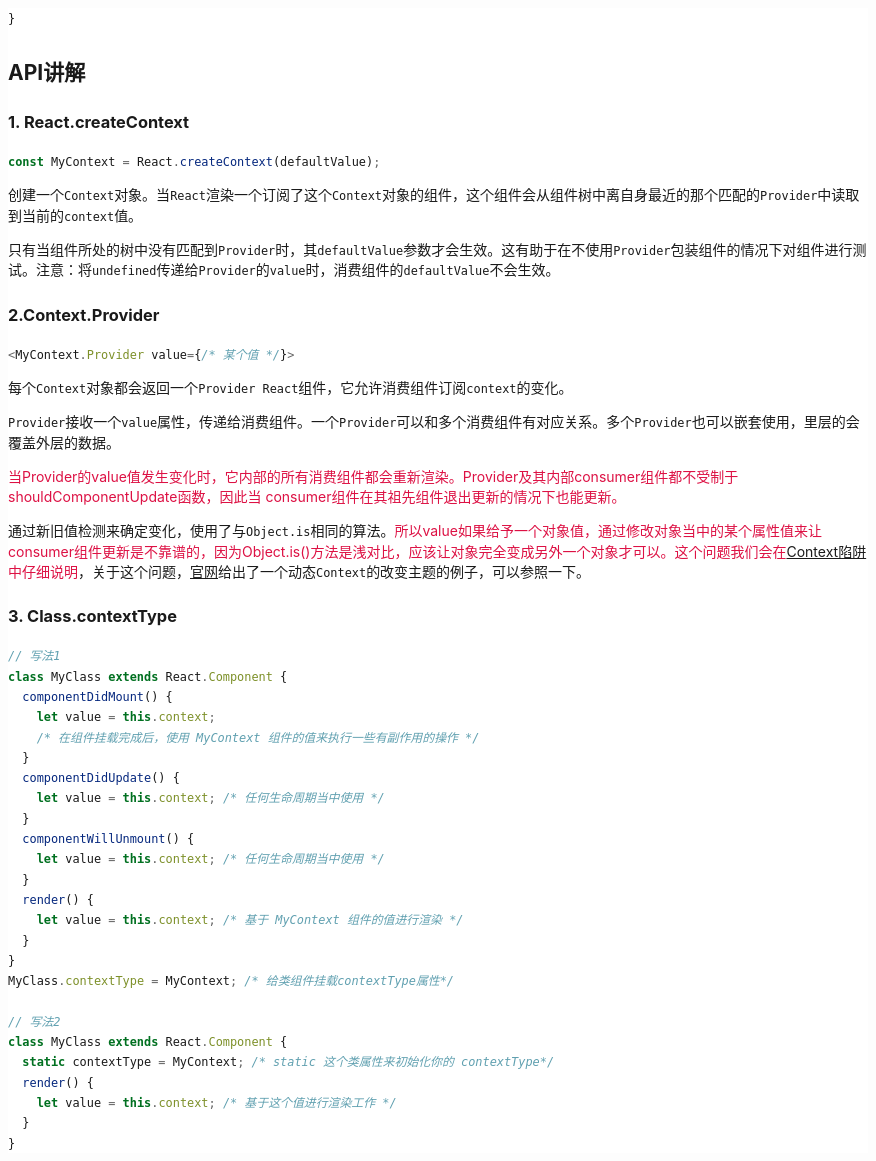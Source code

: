 ```javascript
}
```

## API讲解
### 1. React.createContext
```javascript
const MyContext = React.createContext(defaultValue);
```
创建一个`Context`对象。当`React`渲染一个订阅了这个`Context`对象的组件，这个组件会从组件树中离自身最近的那个匹配的`Provider`中读取到当前的`context`值。

只有当组件所处的树中没有匹配到`Provider`时，其`defaultValue`参数才会生效。这有助于在不使用`Provider`包装组件的情况下对组件进行测试。注意：将`undefined`传递给`Provider`的`value`时，消费组件的`defaultValue`不会生效。

### 2.Context.Provider
```javascript
<MyContext.Provider value={/* 某个值 */}>
```
每个`Context`对象都会返回一个`Provider React`组件，它允许消费组件订阅`context`的变化。

`Provider`接收一个`value`属性，传递给消费组件。一个`Provider`可以和多个消费组件有对应关系。多个`Provider`也可以嵌套使用，里层的会覆盖外层的数据。

<font color=#DD1144>当Provider的value值发生变化时，它内部的所有消费组件都会重新渲染。Provider及其内部consumer组件都不受制于shouldComponentUpdate函数，因此当 consumer组件在其祖先组件退出更新的情况下也能更新。</font>

通过新旧值检测来确定变化，使用了与`Object.is`相同的算法。<font color=#DD1144>所以value如果给予一个对象值，通过修改对象当中的某个属性值来让consumer组件更新是不靠谱的，因为Object.is()方法是浅对比，应该让对象完全变成另外一个对象才可以。这个问题我们会在[Context陷阱](taopoppy.cn/react-redux/react_base_guanwang_context.html#Context陷阱)中仔细说明</font>，关于这个问题，[官网](https://zh-hans.reactjs.org/docs/context.html#dynamic-context)给出了一个动态`Context`的改变主题的例子，可以参照一下。


### 3. Class.contextType
```javascript
// 写法1
class MyClass extends React.Component {
  componentDidMount() {
    let value = this.context;
    /* 在组件挂载完成后，使用 MyContext 组件的值来执行一些有副作用的操作 */
  }
  componentDidUpdate() {
    let value = this.context; /* 任何生命周期当中使用 */
  }
  componentWillUnmount() {
    let value = this.context; /* 任何生命周期当中使用 */
  }
  render() {
    let value = this.context; /* 基于 MyContext 组件的值进行渲染 */
  }
}
MyClass.contextType = MyContext; /* 给类组件挂载contextType属性*/

// 写法2
class MyClass extends React.Component {
  static contextType = MyContext; /* static 这个类属性来初始化你的 contextType*/
  render() {
    let value = this.context; /* 基于这个值进行渲染工作 */
  }
}
```
